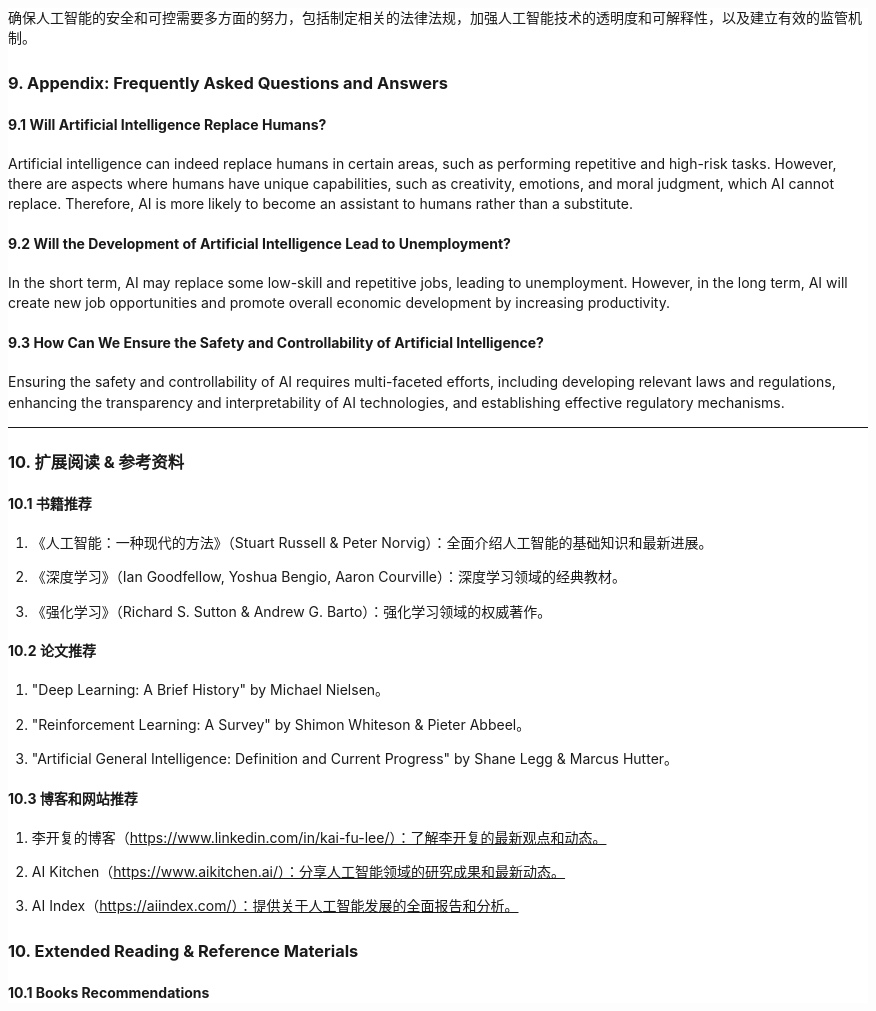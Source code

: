 确保人工智能的安全和可控需要多方面的努力，包括制定相关的法律法规，加强人工智能技术的透明度和可解释性，以及建立有效的监管机制。

### 9. Appendix: Frequently Asked Questions and Answers

#### **9.1 Will Artificial Intelligence Replace Humans?**

Artificial intelligence can indeed replace humans in certain areas, such as performing repetitive and high-risk tasks. However, there are aspects where humans have unique capabilities, such as creativity, emotions, and moral judgment, which AI cannot replace. Therefore, AI is more likely to become an assistant to humans rather than a substitute.

#### **9.2 Will the Development of Artificial Intelligence Lead to Unemployment?**

In the short term, AI may replace some low-skill and repetitive jobs, leading to unemployment. However, in the long term, AI will create new job opportunities and promote overall economic development by increasing productivity.

#### **9.3 How Can We Ensure the Safety and Controllability of Artificial Intelligence?**

Ensuring the safety and controllability of AI requires multi-faceted efforts, including developing relevant laws and regulations, enhancing the transparency and interpretability of AI technologies, and establishing effective regulatory mechanisms.

---

### 10. 扩展阅读 & 参考资料

#### 10.1 书籍推荐

1. 《人工智能：一种现代的方法》（Stuart Russell & Peter Norvig）：全面介绍人工智能的基础知识和最新进展。

2. 《深度学习》（Ian Goodfellow, Yoshua Bengio, Aaron Courville）：深度学习领域的经典教材。

3. 《强化学习》（Richard S. Sutton & Andrew G. Barto）：强化学习领域的权威著作。

#### 10.2 论文推荐

1. "Deep Learning: A Brief History" by Michael Nielsen。

2. "Reinforcement Learning: A Survey" by Shimon Whiteson & Pieter Abbeel。

3. "Artificial General Intelligence: Definition and Current Progress" by Shane Legg & Marcus Hutter。

#### 10.3 博客和网站推荐

1. 李开复的博客（https://www.linkedin.com/in/kai-fu-lee/）：了解李开复的最新观点和动态。

2. AI Kitchen（https://www.aikitchen.ai/）：分享人工智能领域的研究成果和最新动态。

3. AI Index（https://aiindex.com/）：提供关于人工智能发展的全面报告和分析。

### 10. Extended Reading & Reference Materials

#### **10.1 Books Recommendations**

